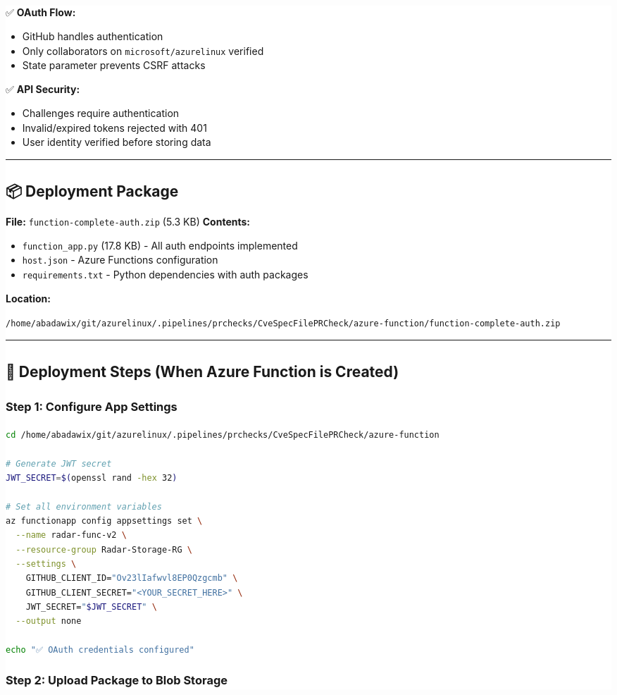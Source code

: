 ✅ **OAuth Flow:**
- GitHub handles authentication
- Only collaborators on `microsoft/azurelinux` verified
- State parameter prevents CSRF attacks

✅ **API Security:**
- Challenges require authentication
- Invalid/expired tokens rejected with 401
- User identity verified before storing data

---

## 📦 Deployment Package

**File:** `function-complete-auth.zip` (5.3 KB)
**Contents:**
- `function_app.py` (17.8 KB) - All auth endpoints implemented
- `host.json` - Azure Functions configuration
- `requirements.txt` - Python dependencies with auth packages

**Location:**
```
/home/abadawix/git/azurelinux/.pipelines/prchecks/CveSpecFilePRCheck/azure-function/function-complete-auth.zip
```

---

## 🚀 Deployment Steps (When Azure Function is Created)

### Step 1: Configure App Settings

```bash
cd /home/abadawix/git/azurelinux/.pipelines/prchecks/CveSpecFilePRCheck/azure-function

# Generate JWT secret
JWT_SECRET=$(openssl rand -hex 32)

# Set all environment variables
az functionapp config appsettings set \
  --name radar-func-v2 \
  --resource-group Radar-Storage-RG \
  --settings \
    GITHUB_CLIENT_ID="Ov23lIafwvl8EP0Qzgcmb" \
    GITHUB_CLIENT_SECRET="<YOUR_SECRET_HERE>" \
    JWT_SECRET="$JWT_SECRET" \
  --output none

echo "✅ OAuth credentials configured"
```

### Step 2: Upload Package to Blob Storage
